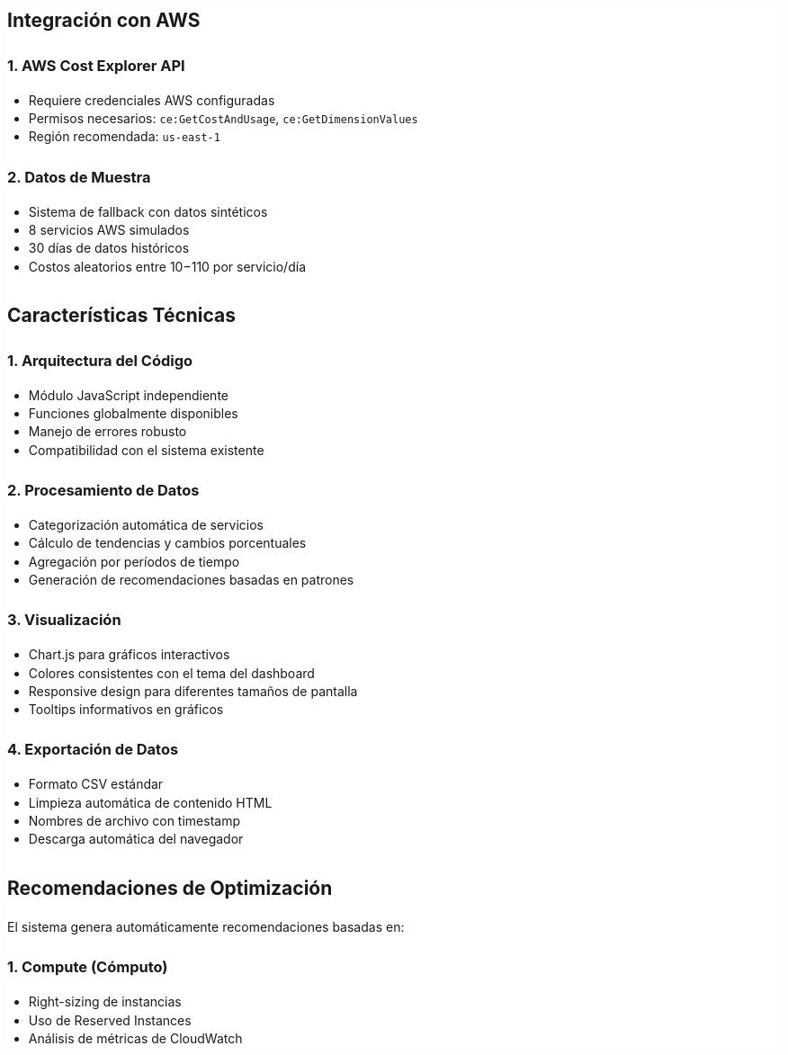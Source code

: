 ## Integración con AWS

### 1. **AWS Cost Explorer API**
- Requiere credenciales AWS configuradas
- Permisos necesarios: `ce:GetCostAndUsage`, `ce:GetDimensionValues`
- Región recomendada: `us-east-1`

### 2. **Datos de Muestra**
- Sistema de fallback con datos sintéticos
- 8 servicios AWS simulados
- 30 días de datos históricos
- Costos aleatorios entre $10-$110 por servicio/día

## Características Técnicas

### 1. **Arquitectura del Código**
- Módulo JavaScript independiente
- Funciones globalmente disponibles
- Manejo de errores robusto
- Compatibilidad con el sistema existente

### 2. **Procesamiento de Datos**
- Categorización automática de servicios
- Cálculo de tendencias y cambios porcentuales
- Agregación por períodos de tiempo
- Generación de recomendaciones basadas en patrones

### 3. **Visualización**
- Chart.js para gráficos interactivos
- Colores consistentes con el tema del dashboard
- Responsive design para diferentes tamaños de pantalla
- Tooltips informativos en gráficos

### 4. **Exportación de Datos**
- Formato CSV estándar
- Limpieza automática de contenido HTML
- Nombres de archivo con timestamp
- Descarga automática del navegador

## Recomendaciones de Optimización

El sistema genera automáticamente recomendaciones basadas en:

### 1. **Compute (Cómputo)**
- Right-sizing de instancias
- Uso de Reserved Instances
- Análisis de métricas de CloudWatch

